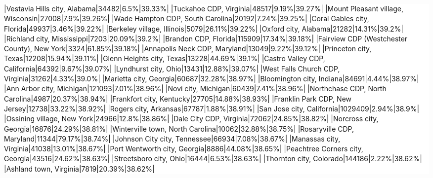 |Vestavia Hills city, Alabama|34482|6.5%|39.33%|
|Tuckahoe CDP, Virginia|48517|9.19%|39.27%|
|Mount Pleasant village, Wisconsin|27008|7.9%|39.26%|
|Wade Hampton CDP, South Carolina|20192|7.24%|39.25%|
|Coral Gables city, Florida|49937|3.46%|39.22%|
|Berkeley village, Illinois|5079|26.11%|39.22%|
|Oxford city, Alabama|21282|14.31%|39.2%|
|Richland city, Mississippi|7203|20.09%|39.2%|
|Brandon CDP, Florida|115909|17.34%|39.18%|
|Fairview CDP (Westchester County), New York|3324|61.85%|39.18%|
|Annapolis Neck CDP, Maryland|13049|9.22%|39.12%|
|Princeton city, Texas|12208|15.94%|39.11%|
|Glenn Heights city, Texas|13228|44.69%|39.1%|
|Castro Valley CDP, California|64392|9.67%|39.07%|
|Lyndhurst city, Ohio|13431|12.88%|39.07%|
|West Falls Church CDP, Virginia|31262|4.33%|39.0%|
|Marietta city, Georgia|60687|32.28%|38.97%|
|Bloomington city, Indiana|84691|4.44%|38.97%|
|Ann Arbor city, Michigan|121093|7.01%|38.96%|
|Novi city, Michigan|60439|7.41%|38.96%|
|Northchase CDP, North Carolina|4987|20.37%|38.94%|
|Frankfort city, Kentucky|27705|14.88%|38.93%|
|Franklin Park CDP, New Jersey|12738|33.22%|38.92%|
|Rogers city, Arkansas|67787|1.88%|38.91%|
|San Jose city, California|1029409|2.94%|38.9%|
|Ossining village, New York|24966|12.8%|38.86%|
|Dale City CDP, Virginia|72062|24.85%|38.82%|
|Norcross city, Georgia|16876|24.29%|38.81%|
|Winterville town, North Carolina|10062|32.88%|38.75%|
|Rosaryville CDP, Maryland|11344|79.17%|38.74%|
|Johnson City city, Tennessee|66934|7.08%|38.67%|
|Manassas city, Virginia|41038|13.01%|38.67%|
|Port Wentworth city, Georgia|8886|44.08%|38.65%|
|Peachtree Corners city, Georgia|43516|24.62%|38.63%|
|Streetsboro city, Ohio|16444|6.53%|38.63%|
|Thornton city, Colorado|144186|2.22%|38.62%|
|Ashland town, Virginia|7819|20.39%|38.62%|